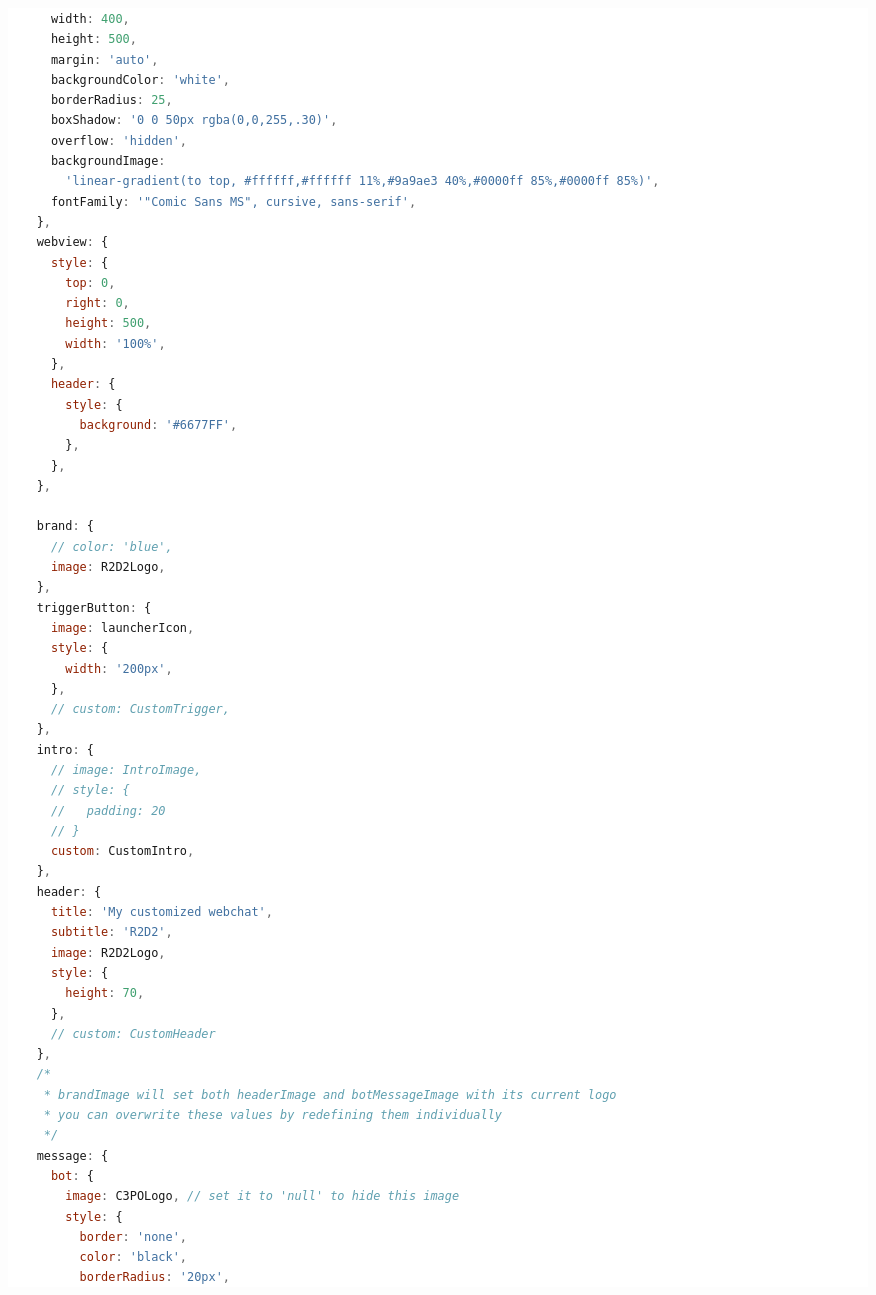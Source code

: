 ```javascript
      width: 400,
      height: 500,
      margin: 'auto',
      backgroundColor: 'white',
      borderRadius: 25,
      boxShadow: '0 0 50px rgba(0,0,255,.30)',
      overflow: 'hidden',
      backgroundImage:
        'linear-gradient(to top, #ffffff,#ffffff 11%,#9a9ae3 40%,#0000ff 85%,#0000ff 85%)',
      fontFamily: '"Comic Sans MS", cursive, sans-serif',
    },
    webview: {
      style: {
        top: 0,
        right: 0,
        height: 500,
        width: '100%',
      },
      header: {
        style: {
          background: '#6677FF',
        },
      },
    },

    brand: {
      // color: 'blue',
      image: R2D2Logo,
    },
    triggerButton: {
      image: launcherIcon,
      style: {
        width: '200px',
      },
      // custom: CustomTrigger,
    },
    intro: {
      // image: IntroImage,
      // style: {
      //   padding: 20
      // }
      custom: CustomIntro,
    },
    header: {
      title: 'My customized webchat',
      subtitle: 'R2D2',
      image: R2D2Logo,
      style: {
        height: 70,
      },
      // custom: CustomHeader
    },
    /*
     * brandImage will set both headerImage and botMessageImage with its current logo
     * you can overwrite these values by redefining them individually
     */
    message: {
      bot: {
        image: C3POLogo, // set it to 'null' to hide this image
        style: {
          border: 'none',
          color: 'black',
          borderRadius: '20px',
```